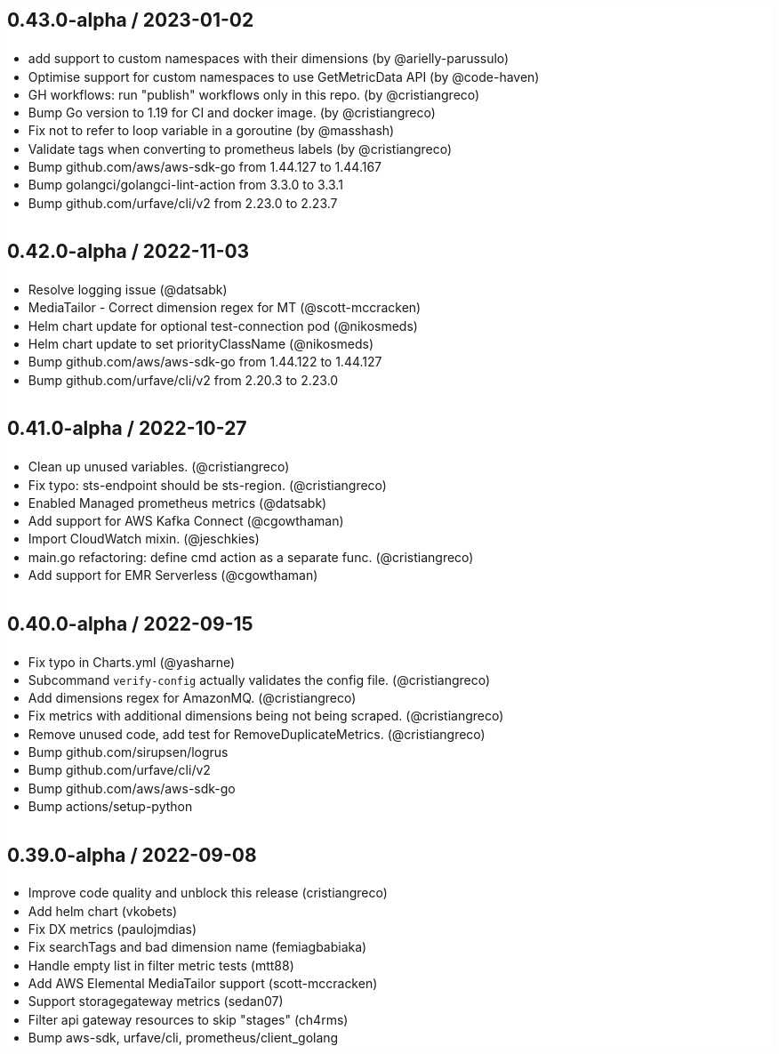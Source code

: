 ## 0.43.0-alpha / 2023-01-02

* add support to custom namespaces with their dimensions (by @arielly-parussulo)
* Optimise support for custom namespaces to use GetMetricData API (by @code-haven)
* GH workflows: run "publish" workflows only in this repo. (by @cristiangreco)
* Bump Go version to 1.19 for CI and docker image. (by @cristiangreco)
* Fix not to refer to loop variable in a goroutine (by @masshash)
* Validate tags when converting to prometheus labels (by @cristiangreco)
* Bump github.com/aws/aws-sdk-go from 1.44.127 to 1.44.167
* Bump golangci/golangci-lint-action from 3.3.0 to 3.3.1
* Bump github.com/urfave/cli/v2 from 2.23.0 to 2.23.7

## 0.42.0-alpha / 2022-11-03

* Resolve logging issue (@datsabk)
* MediaTailor - Correct dimension regex for MT (@scott-mccracken)
* Helm chart update for optional test-connection pod (@nikosmeds)
* Helm chart update to set priorityClassName (@nikosmeds)
* Bump github.com/aws/aws-sdk-go from 1.44.122 to 1.44.127
* Bump github.com/urfave/cli/v2 from 2.20.3 to 2.23.0

## 0.41.0-alpha / 2022-10-27

* Clean up unused variables. (@cristiangreco)
* Fix typo: sts-endpoint should be sts-region. (@cristiangreco)
* Enabled Managed prometheus metrics (@datsabk)
* Add support for AWS Kafka Connect (@cgowthaman)
* Import CloudWatch mixin. (@jeschkies)
* main.go refactoring: define cmd action as a separate func. (@cristiangreco)
* Add support for EMR Serverless (@cgowthaman)

## 0.40.0-alpha / 2022-09-15
* Fix typo in Charts.yml (@yasharne)
* Subcommand `verify-config` actually validates the config file. (@cristiangreco)
* Add dimensions regex for AmazonMQ. (@cristiangreco)
* Fix metrics with additional dimensions being not being scraped. (@cristiangreco)
* Remove unused code, add test for RemoveDuplicateMetrics. (@cristiangreco)
* Bump github.com/sirupsen/logrus
* Bump github.com/urfave/cli/v2
* Bump github.com/aws/aws-sdk-go
* Bump actions/setup-python

## 0.39.0-alpha / 2022-09-08
* Improve code quality and unblock this release (cristiangreco)
* Add helm chart (vkobets)
* Fix DX metrics (paulojmdias)
* Fix searchTags and bad dimension name (femiagbabiaka)
* Handle empty list in filter metric tests (mtt88)
* Add AWS Elemental MediaTailor support (scott-mccracken)
* Support storagegateway metrics (sedan07)
* Filter api gateway resources to skip "stages" (ch4rms)
* Bump aws-sdk, urfave/cli, prometheus/client_golang
